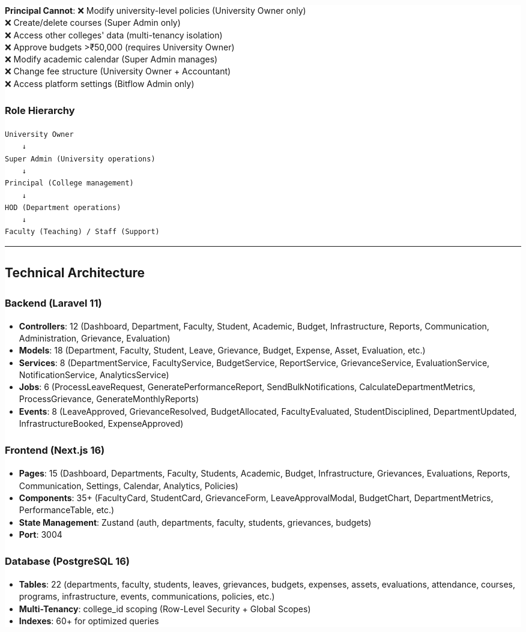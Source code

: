 **Principal Cannot**:
❌ Modify university-level policies (University Owner only)  
❌ Create/delete courses (Super Admin only)  
❌ Access other colleges' data (multi-tenancy isolation)  
❌ Approve budgets >₹50,000 (requires University Owner)  
❌ Modify academic calendar (Super Admin manages)  
❌ Change fee structure (University Owner + Accountant)  
❌ Access platform settings (Bitflow Admin only)  

### Role Hierarchy
```
University Owner
    ↓
Super Admin (University operations)
    ↓
Principal (College management)
    ↓
HOD (Department operations)
    ↓
Faculty (Teaching) / Staff (Support)
```

---

## Technical Architecture

### Backend (Laravel 11)
- **Controllers**: 12 (Dashboard, Department, Faculty, Student, Academic, Budget, Infrastructure, Reports, Communication, Administration, Grievance, Evaluation)
- **Models**: 18 (Department, Faculty, Student, Leave, Grievance, Budget, Expense, Asset, Evaluation, etc.)
- **Services**: 8 (DepartmentService, FacultyService, BudgetService, ReportService, GrievanceService, EvaluationService, NotificationService, AnalyticsService)
- **Jobs**: 6 (ProcessLeaveRequest, GeneratePerformanceReport, SendBulkNotifications, CalculateDepartmentMetrics, ProcessGrievance, GenerateMonthlyReports)
- **Events**: 8 (LeaveApproved, GrievanceResolved, BudgetAllocated, FacultyEvaluated, StudentDisciplined, DepartmentUpdated, InfrastructureBooked, ExpenseApproved)

### Frontend (Next.js 16)
- **Pages**: 15 (Dashboard, Departments, Faculty, Students, Academic, Budget, Infrastructure, Grievances, Evaluations, Reports, Communication, Settings, Calendar, Analytics, Policies)
- **Components**: 35+ (FacultyCard, StudentCard, GrievanceForm, LeaveApprovalModal, BudgetChart, DepartmentMetrics, PerformanceTable, etc.)
- **State Management**: Zustand (auth, departments, faculty, students, grievances, budgets)
- **Port**: 3004

### Database (PostgreSQL 16)
- **Tables**: 22 (departments, faculty, students, leaves, grievances, budgets, expenses, assets, evaluations, attendance, courses, programs, infrastructure, events, communications, policies, etc.)
- **Multi-Tenancy**: college_id scoping (Row-Level Security + Global Scopes)
- **Indexes**: 60+ for optimized queries
